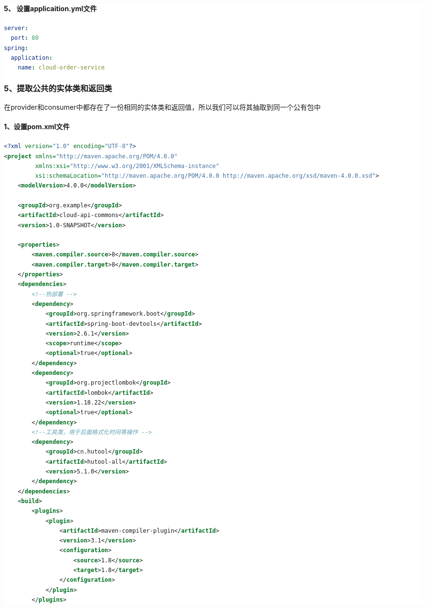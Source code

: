 #### 5、 设置applicaition.yml文件

```yml
server:
  port: 80
spring:
  application:
    name: cloud-order-service
```

### 5、提取公共的实体类和返回类

在provider和consumer中都存在了一份相同的实体类和返回值，所以我们可以将其抽取到同一个公有包中

#### 1、设置pom.xml文件

```xml
<?xml version="1.0" encoding="UTF-8"?>
<project xmlns="http://maven.apache.org/POM/4.0.0"
         xmlns:xsi="http://www.w3.org/2001/XMLSchema-instance"
         xsi:schemaLocation="http://maven.apache.org/POM/4.0.0 http://maven.apache.org/xsd/maven-4.0.0.xsd">
    <modelVersion>4.0.0</modelVersion>

    <groupId>org.example</groupId>
    <artifactId>cloud-api-commons</artifactId>
    <version>1.0-SNAPSHOT</version>

    <properties>
        <maven.compiler.source>8</maven.compiler.source>
        <maven.compiler.target>8</maven.compiler.target>
    </properties>
    <dependencies>
        <!--热部署 -->
        <dependency>
            <groupId>org.springframework.boot</groupId>
            <artifactId>spring-boot-devtools</artifactId>
            <version>2.6.1</version>
            <scope>runtime</scope>
            <optional>true</optional>
        </dependency>
        <dependency>
            <groupId>org.projectlombok</groupId>
            <artifactId>lombok</artifactId>
            <version>1.18.22</version>
            <optional>true</optional>
        </dependency>
        <!--工具类，用于后面格式化时间等操作 -->
        <dependency>
            <groupId>cn.hutool</groupId>
            <artifactId>hutool-all</artifactId>
            <version>5.1.0</version>
        </dependency>
    </dependencies>
    <build>
        <plugins>
            <plugin>
                <artifactId>maven-compiler-plugin</artifactId>
                <version>3.1</version>
                <configuration>
                    <source>1.8</source>
                    <target>1.8</target>
                </configuration>
            </plugin>
        </plugins>
```